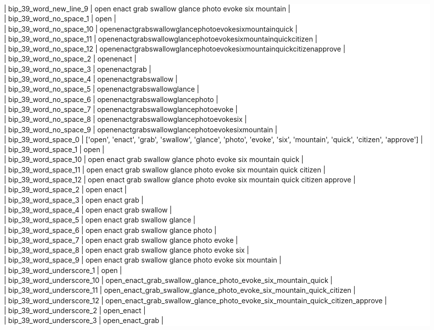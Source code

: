| bip_39_word_new_line_9 | open
enact
grab
swallow
glance
photo
evoke
six
mountain |  
| bip_39_word_no_space_1 | open |  
| bip_39_word_no_space_10 | openenactgrabswallowglancephotoevokesixmountainquick |  
| bip_39_word_no_space_11 | openenactgrabswallowglancephotoevokesixmountainquickcitizen |  
| bip_39_word_no_space_12 | openenactgrabswallowglancephotoevokesixmountainquickcitizenapprove |  
| bip_39_word_no_space_2 | openenact |  
| bip_39_word_no_space_3 | openenactgrab |  
| bip_39_word_no_space_4 | openenactgrabswallow |  
| bip_39_word_no_space_5 | openenactgrabswallowglance |  
| bip_39_word_no_space_6 | openenactgrabswallowglancephoto |  
| bip_39_word_no_space_7 | openenactgrabswallowglancephotoevoke |  
| bip_39_word_no_space_8 | openenactgrabswallowglancephotoevokesix |  
| bip_39_word_no_space_9 | openenactgrabswallowglancephotoevokesixmountain |  
| bip_39_word_space_0 | ['open', 'enact', 'grab', 'swallow', 'glance', 'photo', 'evoke', 'six', 'mountain', 'quick', 'citizen', 'approve'] |  
| bip_39_word_space_1 | open |  
| bip_39_word_space_10 | open enact grab swallow glance photo evoke six mountain quick |  
| bip_39_word_space_11 | open enact grab swallow glance photo evoke six mountain quick citizen |  
| bip_39_word_space_12 | open enact grab swallow glance photo evoke six mountain quick citizen approve |  
| bip_39_word_space_2 | open enact |  
| bip_39_word_space_3 | open enact grab |  
| bip_39_word_space_4 | open enact grab swallow |  
| bip_39_word_space_5 | open enact grab swallow glance |  
| bip_39_word_space_6 | open enact grab swallow glance photo |  
| bip_39_word_space_7 | open enact grab swallow glance photo evoke |  
| bip_39_word_space_8 | open enact grab swallow glance photo evoke six |  
| bip_39_word_space_9 | open enact grab swallow glance photo evoke six mountain |  
| bip_39_word_underscore_1 | open |  
| bip_39_word_underscore_10 | open_enact_grab_swallow_glance_photo_evoke_six_mountain_quick |  
| bip_39_word_underscore_11 | open_enact_grab_swallow_glance_photo_evoke_six_mountain_quick_citizen |  
| bip_39_word_underscore_12 | open_enact_grab_swallow_glance_photo_evoke_six_mountain_quick_citizen_approve |  
| bip_39_word_underscore_2 | open_enact |  
| bip_39_word_underscore_3 | open_enact_grab |  